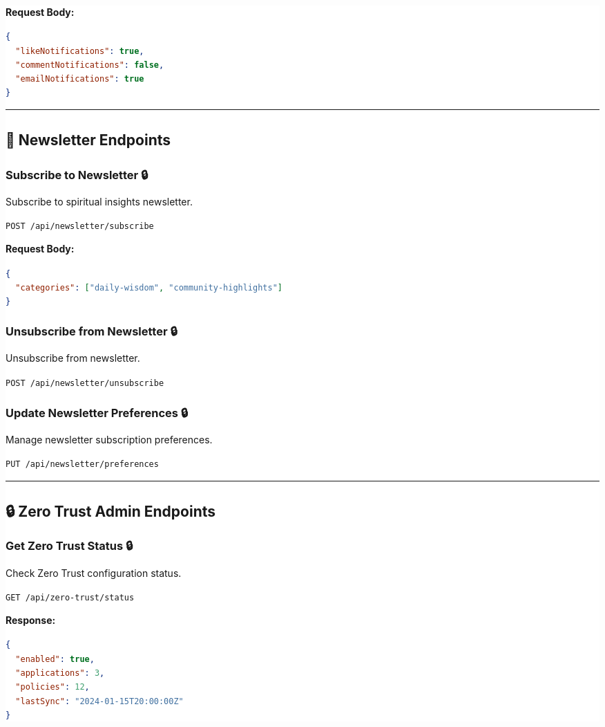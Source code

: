 **Request Body:**
```json
{
  "likeNotifications": true,
  "commentNotifications": false,
  "emailNotifications": true
}
```

---

## 📧 Newsletter Endpoints

### Subscribe to Newsletter 🔒
Subscribe to spiritual insights newsletter.

```http
POST /api/newsletter/subscribe
```

**Request Body:**
```json
{
  "categories": ["daily-wisdom", "community-highlights"]
}
```

### Unsubscribe from Newsletter 🔒
Unsubscribe from newsletter.

```http
POST /api/newsletter/unsubscribe
```

### Update Newsletter Preferences 🔒
Manage newsletter subscription preferences.

```http
PUT /api/newsletter/preferences
```

---

## 🔒 Zero Trust Admin Endpoints

### Get Zero Trust Status 🔒
Check Zero Trust configuration status.

```http
GET /api/zero-trust/status
```

**Response:**
```json
{
  "enabled": true,
  "applications": 3,
  "policies": 12,
  "lastSync": "2024-01-15T20:00:00Z"
}
```
